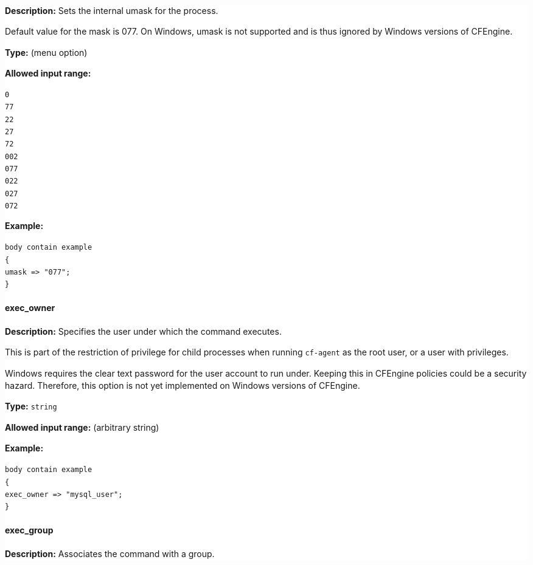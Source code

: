 **Description:** Sets the internal umask for the process.

Default value for the mask is 077. On Windows, umask is not supported and is
thus ignored by Windows versions of CFEngine.

**Type:** (menu option)

**Allowed input range:**

```
0
77
22
27
72
002
077
022
027
072
```

**Example:**

```cf3
body contain example
{
umask => "077";
}
```

#### exec_owner

**Description:** Specifies the user under which the command executes.

This is part of the restriction of privilege for child processes when
running `cf-agent` as the root user, or a user with privileges.

Windows requires the clear text password for the user account to run
under. Keeping this in CFEngine policies could be a security hazard.
Therefore, this option is not yet implemented on Windows versions of
CFEngine.

**Type:** `string`

**Allowed input range:** (arbitrary string)

**Example:**

```cf3
body contain example
{
exec_owner => "mysql_user";
}
```

#### exec_group

**Description:** Associates the command with a group.
